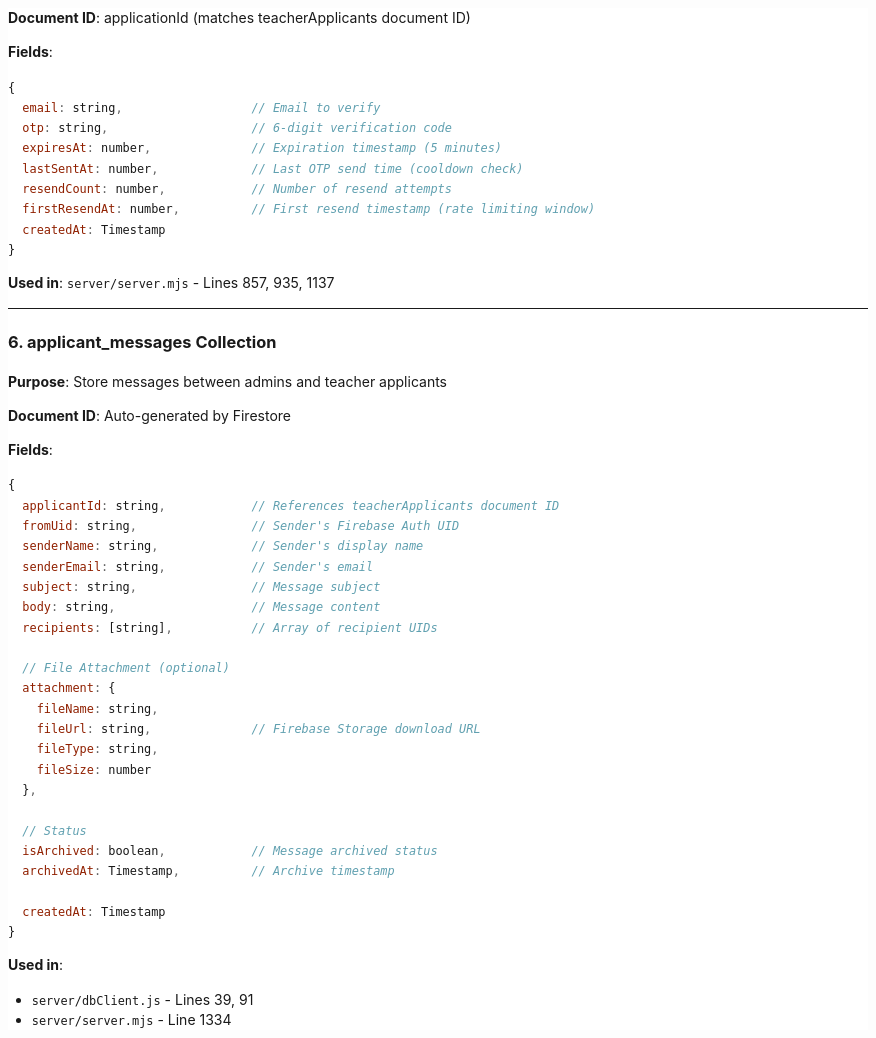 **Document ID**: applicationId (matches teacherApplicants document ID)

**Fields**:
```javascript
{
  email: string,                  // Email to verify
  otp: string,                    // 6-digit verification code
  expiresAt: number,              // Expiration timestamp (5 minutes)
  lastSentAt: number,             // Last OTP send time (cooldown check)
  resendCount: number,            // Number of resend attempts
  firstResendAt: number,          // First resend timestamp (rate limiting window)
  createdAt: Timestamp
}
```

**Used in**: `server/server.mjs` - Lines 857, 935, 1137

---

### 6. **applicant_messages** Collection
**Purpose**: Store messages between admins and teacher applicants

**Document ID**: Auto-generated by Firestore

**Fields**:
```javascript
{
  applicantId: string,            // References teacherApplicants document ID
  fromUid: string,                // Sender's Firebase Auth UID
  senderName: string,             // Sender's display name
  senderEmail: string,            // Sender's email
  subject: string,                // Message subject
  body: string,                   // Message content
  recipients: [string],           // Array of recipient UIDs
  
  // File Attachment (optional)
  attachment: {
    fileName: string,
    fileUrl: string,              // Firebase Storage download URL
    fileType: string,
    fileSize: number
  },
  
  // Status
  isArchived: boolean,            // Message archived status
  archivedAt: Timestamp,          // Archive timestamp
  
  createdAt: Timestamp
}
```

**Used in**:
- `server/dbClient.js` - Lines 39, 91
- `server/server.mjs` - Line 1334
